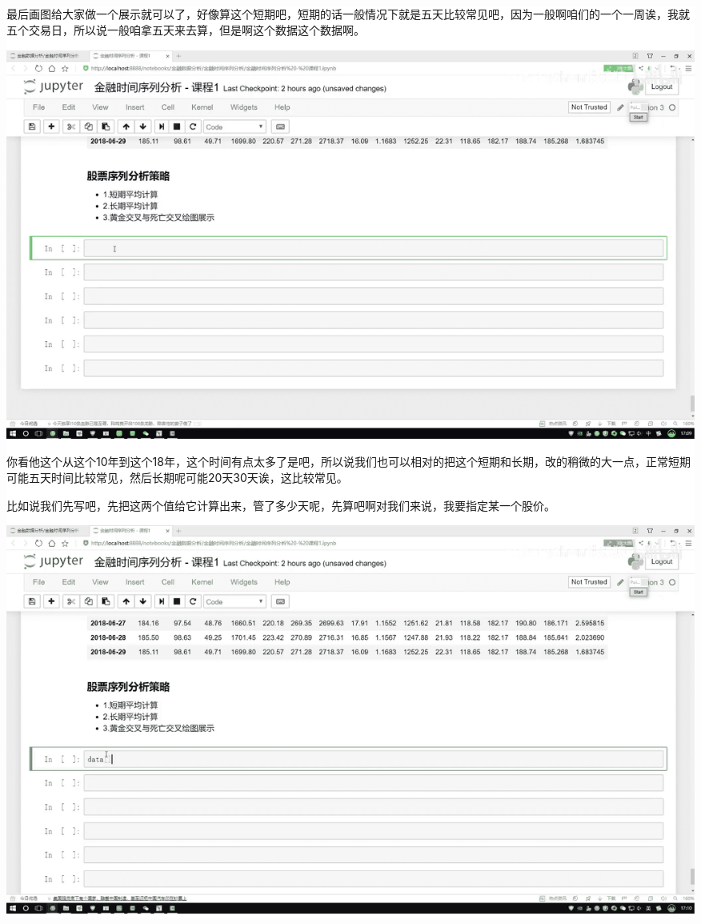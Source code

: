 最后画图给大家做一个展示就可以了，好像算这个短期吧，短期的话一般情况下就是五天比较常见吧，因为一般啊咱们的一个一周诶，我就五个交易日，所以说一般咱拿五天来去算，但是啊这个数据这个数据啊。



![](img/1ad2cda3ab1ab0b4aa9617882c325246_5.png)

你看他这个从这个10年到这个18年，这个时间有点太多了是吧，所以说我们也可以相对的把这个短期和长期，改的稍微的大一点，正常短期可能五天时间比较常见，然后长期呢可能20天30天诶，这比较常见。

比如说我们先写吧，先把这两个值给它计算出来，管了多少天呢，先算吧啊对我们来说，我要指定某一个股价。

![](img/1ad2cda3ab1ab0b4aa9617882c325246_7.png)
